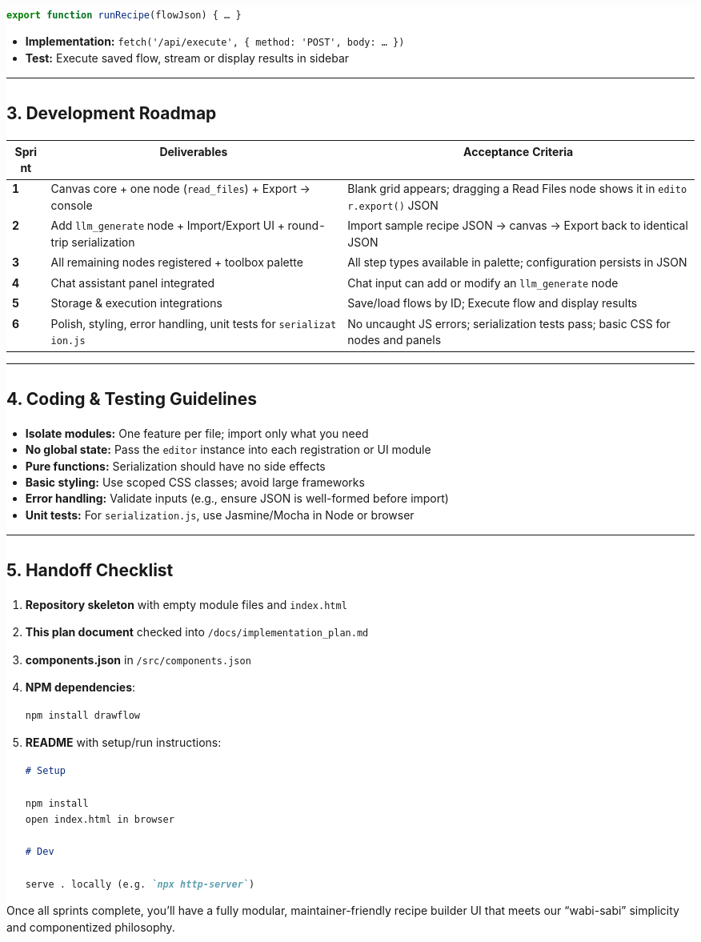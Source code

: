   ```js
  export function runRecipe(flowJson) { … }
  ```

- **Implementation:** `fetch('/api/execute', { method: 'POST', body: … })`
- **Test:** Execute saved flow, stream or display results in sidebar

---

## 3. Development Roadmap

| Sprint | Deliverables                                                          | Acceptance Criteria                                                               |
| ------ | --------------------------------------------------------------------- | --------------------------------------------------------------------------------- |
| **1**  | Canvas core + one node (`read_files`) + Export → console              | Blank grid appears; dragging a Read Files node shows it in `editor.export()` JSON |
| **2**  | Add `llm_generate` node + Import/Export UI + round-trip serialization | Import sample recipe JSON → canvas → Export back to identical JSON                |
| **3**  | All remaining nodes registered + toolbox palette                      | All step types available in palette; configuration persists in JSON               |
| **4**  | Chat assistant panel integrated                                       | Chat input can add or modify an `llm_generate` node                               |
| **5**  | Storage & execution integrations                                      | Save/load flows by ID; Execute flow and display results                           |
| **6**  | Polish, styling, error handling, unit tests for `serialization.js`    | No uncaught JS errors; serialization tests pass; basic CSS for nodes and panels   |

---

## 4. Coding & Testing Guidelines

- **Isolate modules:** One feature per file; import only what you need
- **No global state:** Pass the `editor` instance into each registration or UI module
- **Pure functions:** Serialization should have no side effects
- **Basic styling:** Use scoped CSS classes; avoid large frameworks
- **Error handling:** Validate inputs (e.g., ensure JSON is well-formed before import)
- **Unit tests:** For `serialization.js`, use Jasmine/Mocha in Node or browser

---

## 5. Handoff Checklist

1. **Repository skeleton** with empty module files and `index.html`
2. **This plan document** checked into `/docs/implementation_plan.md`
3. **components.json** in `/src/components.json`&#x20;
4. **NPM dependencies**:

   ```bash
   npm install drawflow
   ```

5. **README** with setup/run instructions:

   ```md
   # Setup

   npm install
   open index.html in browser

   # Dev

   serve . locally (e.g. `npx http-server`)
   ```

Once all sprints complete, you’ll have a fully modular, maintainer-friendly recipe builder UI that meets our “wabi-sabi” simplicity and componentized philosophy.
